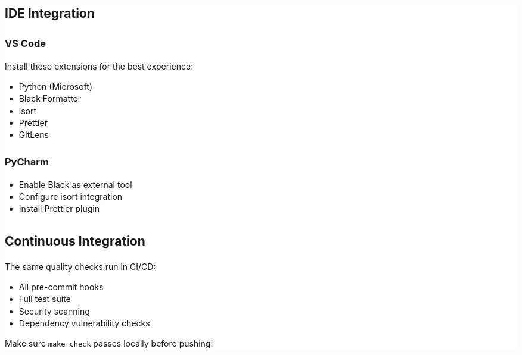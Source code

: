## IDE Integration

### VS Code

Install these extensions for the best experience:

-   Python (Microsoft)
-   Black Formatter
-   isort
-   Prettier
-   GitLens

### PyCharm

-   Enable Black as external tool
-   Configure isort integration
-   Install Prettier plugin

## Continuous Integration

The same quality checks run in CI/CD:

-   All pre-commit hooks
-   Full test suite
-   Security scanning
-   Dependency vulnerability checks

Make sure `make check` passes locally before pushing!
